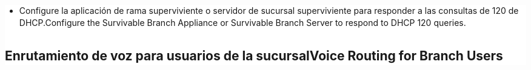   - <span data-ttu-id="9beb5-116">Configure la aplicación de rama superviviente o servidor de sucursal superviviente para responder a las consultas de 120 de DHCP.</span><span class="sxs-lookup"><span data-stu-id="9beb5-116">Configure the Survivable Branch Appliance or Survivable Branch Server to respond to DHCP 120 queries.</span></span>

</div>

<div>

## <a name="voice-routing-for-branch-users"></a><span data-ttu-id="9beb5-117">Enrutamiento de voz para usuarios de la sucursal</span><span class="sxs-lookup"><span data-stu-id="9beb5-117">Voice Routing for Branch Users</span></span>
